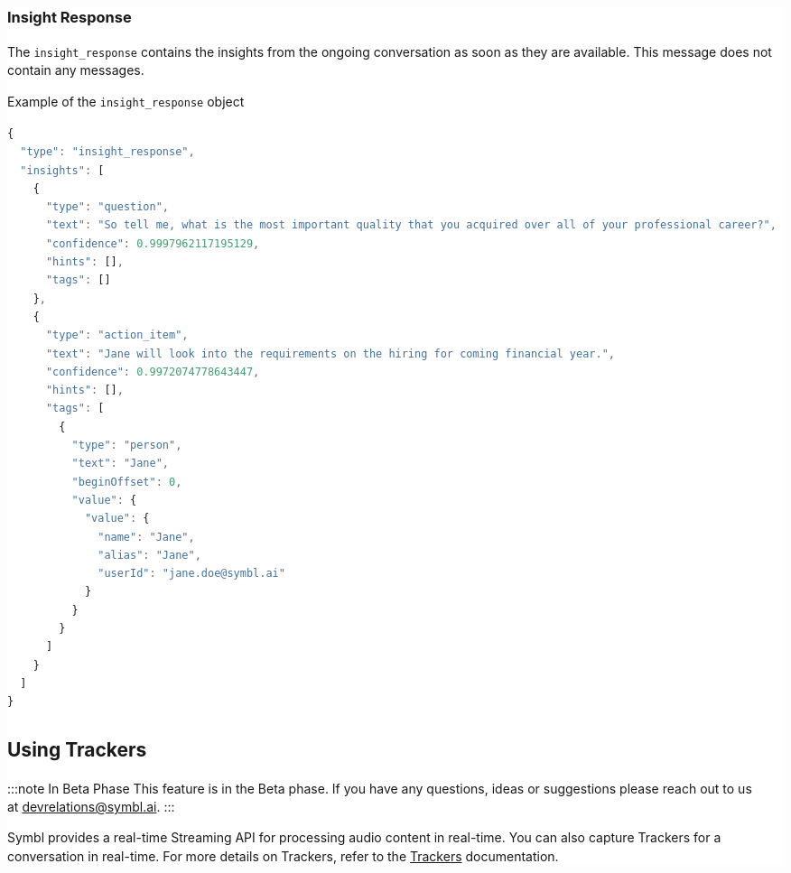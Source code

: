 ### Insight Response
The `insight_response` contains the insights from the ongoing conversation as soon as they are available. This message does not contain any messages.



Example of the `insight_response` object

```js
{
  "type": "insight_response",
  "insights": [
    {
      "type": "question",
      "text": "So tell me, what is the most important quality that you acquired over all of your professional career?",
      "confidence": 0.9997962117195129,
      "hints": [],
      "tags": []
    },
    {
      "type": "action_item",
      "text": "Jane will look into the requirements on the hiring for coming financial year.",
      "confidence": 0.9972074778643447,
      "hints": [],
      "tags": [
        {
          "type": "person",
          "text": "Jane",
          "beginOffset": 0,
          "value": {
            "value": {
              "name": "Jane",
              "alias": "Jane",
              "userId": "jane.doe@symbl.ai"
            }
          }
        }
      ]
    }
  ]
}
```

## Using Trackers

:::note In Beta Phase
This feature is in the Beta phase. If you have any questions, ideas or suggestions please reach out to us at devrelations@symbl.ai.
:::

Symbl provides a real-time Streaming API for processing audio content in real-time. You can also capture Trackers for a conversation in real-time. For more details on Trackers, refer to the [Trackers](/docs/concepts/trackers) documentation. 
